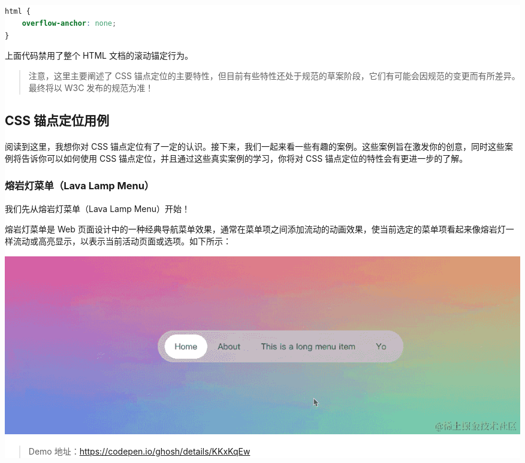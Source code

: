 ```CSS
html {
    overflow-anchor: none;
}
```

上面代码禁用了整个 HTML 文档的滚动锚定行为。

  


> 注意，这里主要阐述了 CSS 锚点定位的主要特性，但目前有些特性还处于规范的草案阶段，它们有可能会因规范的变更而有所差异。最终将以 W3C 发布的规范为准！

  


## CSS 锚点定位用例

  


阅读到这里，我想你对 CSS 锚点定位有了一定的认识。接下来，我们一起来看一些有趣的案例。这些案例旨在激发你的创意，同时这些案例将告诉你可以如何使用 CSS 锚点定位，并且通过这些真实案例的学习，你将对 CSS 锚点定位的特性会有更进一步的了解。

  


### 熔岩灯菜单（Lava Lamp Menu）

  


我们先从熔岩灯菜单（Lava Lamp Menu）开始！

  


熔岩灯菜单是 Web 页面设计中的一种经典导航菜单效果，通常在菜单项之间添加流动的动画效果，使当前选定的菜单项看起来像熔岩灯一样流动或高亮显示，以表示当前活动页面或选项。如下所示：

  


![](./images/dd04a6d36f78419d5469a5c1c20a196f.gif )

  


> Demo 地址：https://codepen.io/ghosh/details/KKxKqEw
